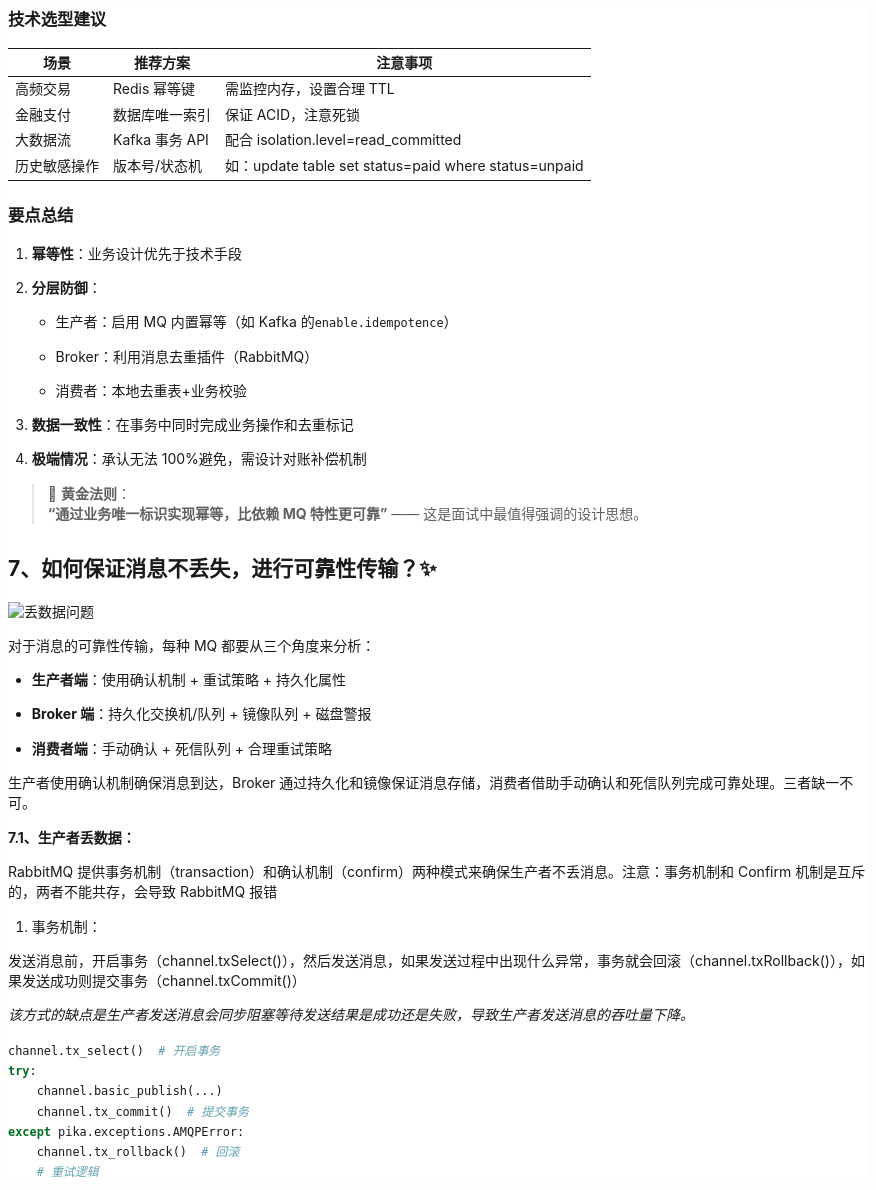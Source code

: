 ### **技术选型建议**

| **场景** | **推荐方案**   | **注意事项**                                           |
|--------|------------|----------------------------------------------------|
| 高频交易   | Redis 幂等键   | 需监控内存，设置合理 TTL                                      |
| 金融支付   | 数据库唯一索引    | 保证 ACID，注意死锁                                        |
| 大数据流   | Kafka 事务 API | 配合 isolation.level=read_committed                   |
| 历史敏感操作 | 版本号/状态机    | 如：update table set status=paid where status=unpaid |

### **要点总结**

1. **幂等性**：业务设计优先于技术手段

2. **分层防御**：

    * 生产者：启用 MQ 内置幂等（如 Kafka 的`enable.idempotence`）

    * Broker：利用消息去重插件（RabbitMQ）

    * 消费者：本地去重表+业务校验

3. **数据一致性**：在事务中同时完成业务操作和去重标记

4. **极端情况**：承认无法 100%避免，需设计对账补偿机制

> 📌 **黄金法则**：  
> **“通过业务唯一标识实现幂等，比依赖 MQ 特性更可靠”** —— 这是面试中最值得强调的设计思想。

## 7、如何保证消息不丢失，进行可靠性传输？✨

![丢数据问题](https://pic.imgdb.cn/item/6662b0825e6d1bfa05ed4c55.png)

对于消息的可靠性传输，每种 MQ 都要从三个角度来分析：

* **生产者端**：使用确认机制 + 重试策略 + 持久化属性

* **Broker 端**：持久化交换机/队列 + 镜像队列 + 磁盘警报

* **消费者端**：手动确认 + 死信队列 + 合理重试策略

生产者使用确认机制确保消息到达，Broker 通过持久化和镜像保证消息存储，消费者借助手动确认和死信队列完成可靠处理。三者缺一不可。

**7.1、生产者丢数据：**

RabbitMQ 提供事务机制（transaction）和确认机制（confirm）两种模式来确保生产者不丢消息。注意：事务机制和 Confirm 机制是互斥的，两者不能共存，会导致 RabbitMQ 报错

1. 事务机制：

  发送消息前，开启事务（channel.txSelect()），然后发送消息，如果发送过程中出现什么异常，事务就会回滚（channel.txRollback()），如果发送成功则提交事务（channel.txCommit()）

  *该方式的缺点是生产者发送消息会同步阻塞等待发送结果是成功还是失败，导致生产者发送消息的吞吐量下降。*

  ```python
  channel.tx_select()  # 开启事务
  try:
      channel.basic_publish(...)
      channel.tx_commit()  # 提交事务
  except pika.exceptions.AMQPError:
      channel.tx_rollback()  # 回滚
      # 重试逻辑
  ```
